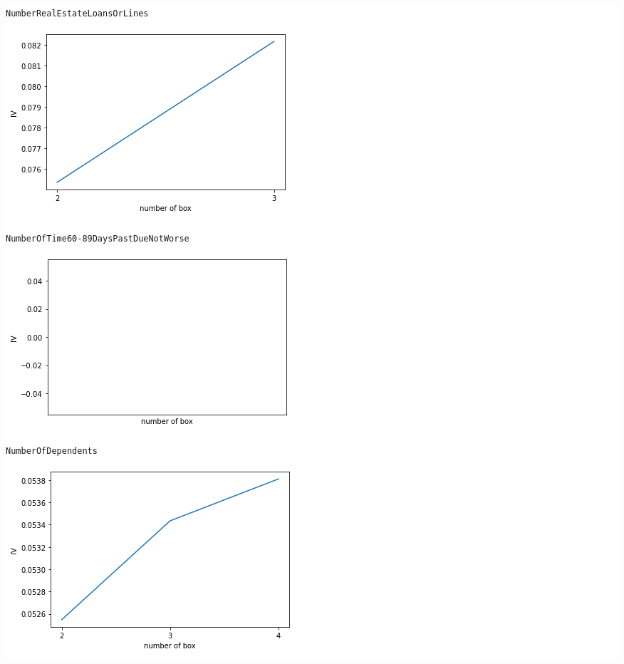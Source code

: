 

    NumberRealEstateLoansOrLines
    


    
![png](output_42_15.png)
    


    NumberOfTime60-89DaysPastDueNotWorse
    


    
![png](output_42_17.png)
    


    NumberOfDependents
    


    
![png](output_42_19.png)
    